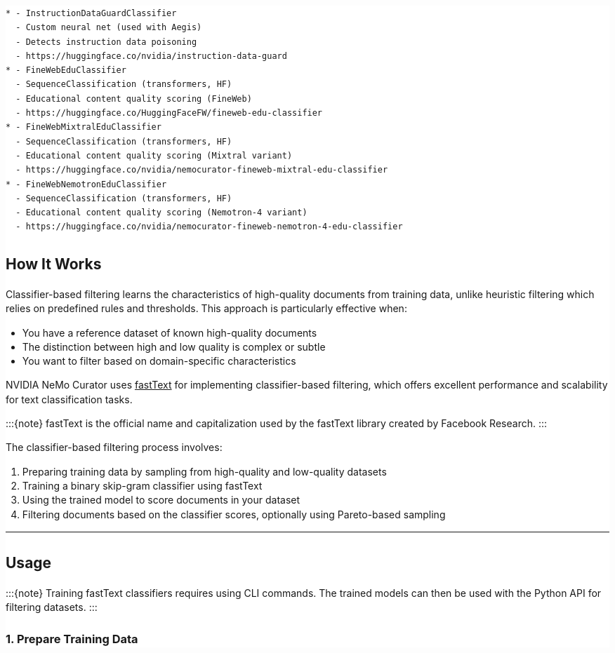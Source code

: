 ```{list-table}
* - InstructionDataGuardClassifier
  - Custom neural net (used with Aegis)
  - Detects instruction data poisoning
  - https://huggingface.co/nvidia/instruction-data-guard
* - FineWebEduClassifier
  - SequenceClassification (transformers, HF)
  - Educational content quality scoring (FineWeb)
  - https://huggingface.co/HuggingFaceFW/fineweb-edu-classifier
* - FineWebMixtralEduClassifier
  - SequenceClassification (transformers, HF)
  - Educational content quality scoring (Mixtral variant)
  - https://huggingface.co/nvidia/nemocurator-fineweb-mixtral-edu-classifier
* - FineWebNemotronEduClassifier
  - SequenceClassification (transformers, HF)
  - Educational content quality scoring (Nemotron-4 variant)
  - https://huggingface.co/nvidia/nemocurator-fineweb-nemotron-4-edu-classifier
```

## How It Works

Classifier-based filtering learns the characteristics of high-quality documents from training data, unlike heuristic filtering which relies on predefined rules and thresholds. This approach is particularly effective when:

- You have a reference dataset of known high-quality documents
- The distinction between high and low quality is complex or subtle
- You want to filter based on domain-specific characteristics

NVIDIA NeMo Curator uses [fastText](https://fasttext.cc/) for implementing classifier-based filtering, which offers excellent performance and scalability for text classification tasks.

:::{note}
fastText is the official name and capitalization used by the fastText library created by Facebook Research.
:::

The classifier-based filtering process involves:

1. Preparing training data by sampling from high-quality and low-quality datasets
2. Training a binary skip-gram classifier using fastText
3. Using the trained model to score documents in your dataset
4. Filtering documents based on the classifier scores, optionally using Pareto-based sampling

---

## Usage

:::{note}
Training fastText classifiers requires using CLI commands. The trained models can then be used with the Python API for filtering datasets.
:::

### 1. Prepare Training Data
